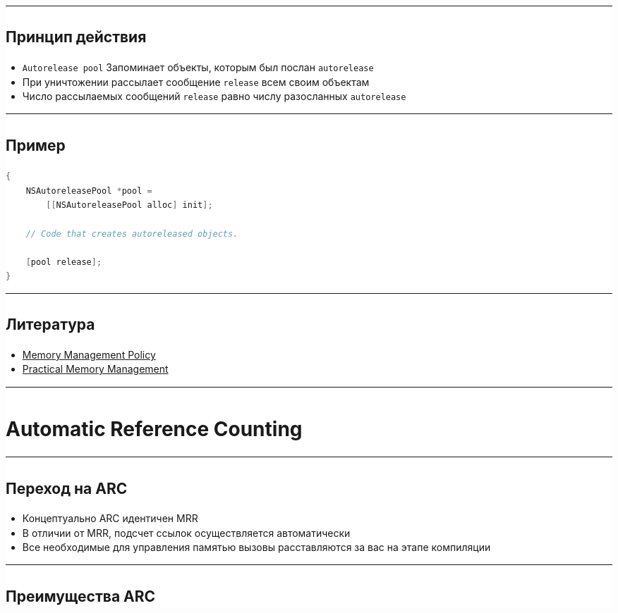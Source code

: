 
----

## Принцип действия

* `Autorelease pool` Запоминает объекты, которым был послан `autorelease`
* При уничтожении рассылает сообщение `release` всем своим объектам
* Число рассылаемых сообщений `release` равно числу разосланных `autorelease`


----

## Пример

```ObjectiveC
{
    NSAutoreleasePool *pool =
        [[NSAutoreleasePool alloc] init];

    // Code that creates autoreleased objects.

    [pool release];
}
```


----

## Литература

* [Memory Management Policy](https://developer.apple.com/library/content/documentation/Cocoa/Conceptual/MemoryMgmt/Articles/mmRules.html#//apple_ref/doc/uid/20000994-BAJHFBGH)
* [Practical Memory Management](https://developer.apple.com/library/content/documentation/Cocoa/Conceptual/MemoryMgmt/Articles/mmPractical.html#//apple_ref/doc/uid/TP40004447-SW1)


----

# Automatic Reference Counting


----

## Переход на ARC

* Концептуально ARC идентичен MRR
* В отличии от MRR, подсчет ссылок осуществляется автоматически
* Все необходимые для управления памятью вызовы расставляются за вас на этапе компиляции


----

## Преимущества ARC
